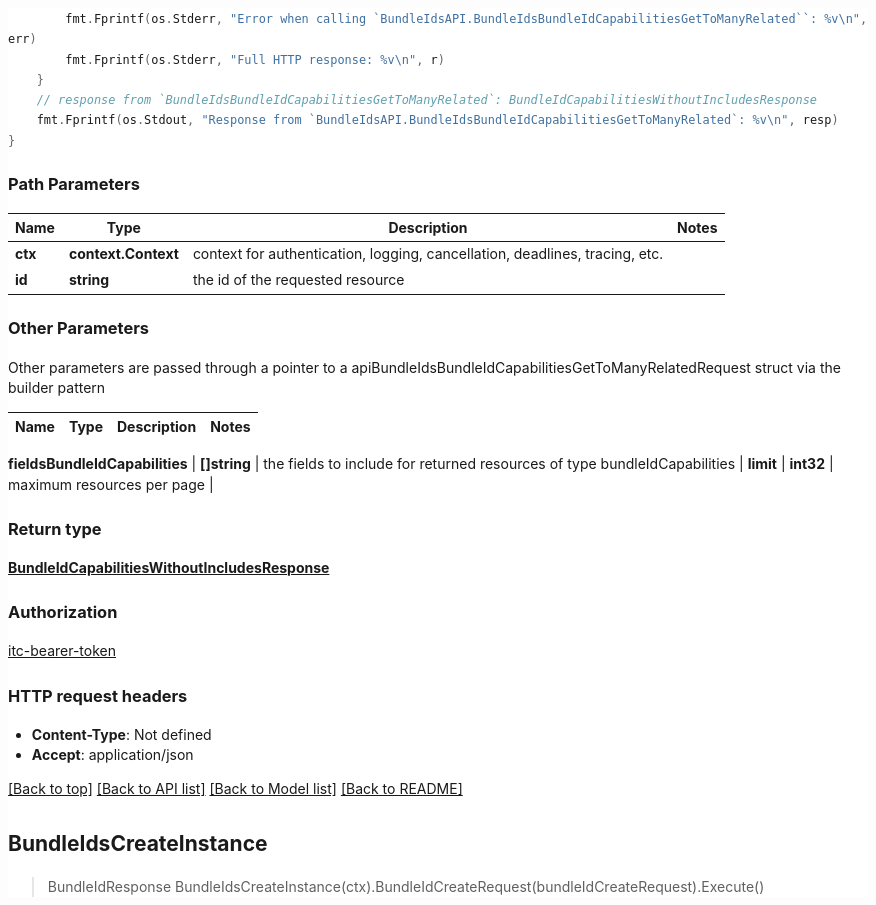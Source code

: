```go
		fmt.Fprintf(os.Stderr, "Error when calling `BundleIdsAPI.BundleIdsBundleIdCapabilitiesGetToManyRelated``: %v\n", err)
		fmt.Fprintf(os.Stderr, "Full HTTP response: %v\n", r)
	}
	// response from `BundleIdsBundleIdCapabilitiesGetToManyRelated`: BundleIdCapabilitiesWithoutIncludesResponse
	fmt.Fprintf(os.Stdout, "Response from `BundleIdsAPI.BundleIdsBundleIdCapabilitiesGetToManyRelated`: %v\n", resp)
}
```

### Path Parameters


Name | Type | Description  | Notes
------------- | ------------- | ------------- | -------------
**ctx** | **context.Context** | context for authentication, logging, cancellation, deadlines, tracing, etc.
**id** | **string** | the id of the requested resource | 

### Other Parameters

Other parameters are passed through a pointer to a apiBundleIdsBundleIdCapabilitiesGetToManyRelatedRequest struct via the builder pattern


Name | Type | Description  | Notes
------------- | ------------- | ------------- | -------------

 **fieldsBundleIdCapabilities** | **[]string** | the fields to include for returned resources of type bundleIdCapabilities | 
 **limit** | **int32** | maximum resources per page | 

### Return type

[**BundleIdCapabilitiesWithoutIncludesResponse**](BundleIdCapabilitiesWithoutIncludesResponse.md)

### Authorization

[itc-bearer-token](../README.md#itc-bearer-token)

### HTTP request headers

- **Content-Type**: Not defined
- **Accept**: application/json

[[Back to top]](#) [[Back to API list]](../README.md#documentation-for-api-endpoints)
[[Back to Model list]](../README.md#documentation-for-models)
[[Back to README]](../README.md)


## BundleIdsCreateInstance

> BundleIdResponse BundleIdsCreateInstance(ctx).BundleIdCreateRequest(bundleIdCreateRequest).Execute()
